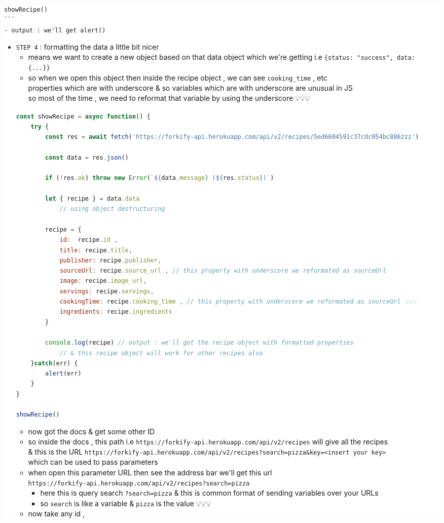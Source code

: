     showRecipe()
    ```
    - output : we'll get alert() 

- `STEP 4` : formatting the data a little bit nicer
    - means we want to create a new object based on that data object which we're getting i.e `{status: "success", data: {...}}` 
    - so when we open this object then inside the recipe object , we can see `cooking_time` , etc <br> 
        properties which are with underscore & so variables which are with underscore are unusual in JS <br> 
        so most of the time , we need to reformat that variable by using the underscore 💡💡💡
    ```js
    const showRecipe = async function() {
        try {
            const res = await fetch('https://forkify-api.herokuapp.com/api/v2/recipes/5ed6604591c37cdc054bc886zzz')

            const data = res.json()

            if (!res.ok) throw new Error(`${data.message} (${res.status})`) 

            let { recipe } = data.data 
                // using object destructuring 
            
            recipe = {
                id:  recipe.id , 
                title: recipe.title, 
                publisher: recipe.publisher,
                sourceUrl: recipe.source_url , // this property with underscore we reformated as sourceUrl
                image: recipe.image_url, 
                servings: recipe.servings, 
                cookingTime: recipe.cooking_time , // this property with underscore we reformated as sourceUrl 💡💡💡
                ingredients: recipe.ingredients
            }

            console.log(recipe) // output : we'll get the recipe object with formatted properties
                // & this recipe object will work for other recipes also
        }catch(err) {
            alert(err)
        }
    }

    showRecipe()
    ```
    - now got the docs & get some other ID 
    - so inside the docs , this path i.e `https://forkify-api.herokuapp.com/api/v2/recipes` will give all the recipes <br>
        & this is the URL `https://forkify-api.herokuapp.com/api/v2/recipes?search=pizza&key=<insert your key>` <br>
        which can be used to pass parameters
    - when open this parameter URL then see the address bar we'll get this url <br>
        `https://forkify-api.herokuapp.com/api/v2/recipes?search=pizza` 
        - here this is query search `?search=pizza` & this is common format of sending variables over your URLs 
        - so `search` is like a variable & `pizza` is the value 💡💡💡
    - now take any id , 

